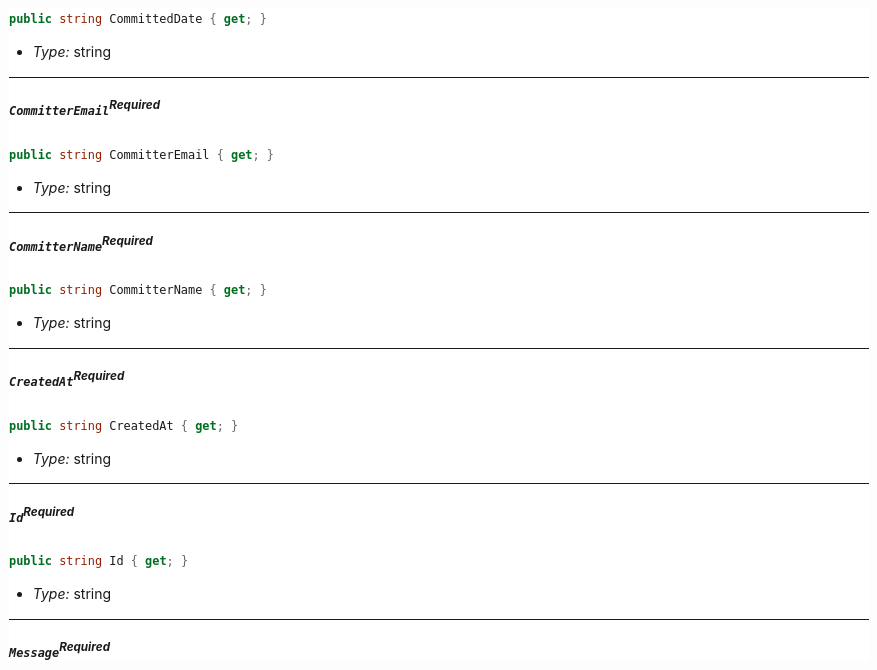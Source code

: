 ```csharp
public string CommittedDate { get; }
```

- *Type:* string

---

##### `CommitterEmail`<sup>Required</sup> <a name="CommitterEmail" id="@cdktf/provider-gitlab.release.ReleaseCommitOutputReference.property.committerEmail"></a>

```csharp
public string CommitterEmail { get; }
```

- *Type:* string

---

##### `CommitterName`<sup>Required</sup> <a name="CommitterName" id="@cdktf/provider-gitlab.release.ReleaseCommitOutputReference.property.committerName"></a>

```csharp
public string CommitterName { get; }
```

- *Type:* string

---

##### `CreatedAt`<sup>Required</sup> <a name="CreatedAt" id="@cdktf/provider-gitlab.release.ReleaseCommitOutputReference.property.createdAt"></a>

```csharp
public string CreatedAt { get; }
```

- *Type:* string

---

##### `Id`<sup>Required</sup> <a name="Id" id="@cdktf/provider-gitlab.release.ReleaseCommitOutputReference.property.id"></a>

```csharp
public string Id { get; }
```

- *Type:* string

---

##### `Message`<sup>Required</sup> <a name="Message" id="@cdktf/provider-gitlab.release.ReleaseCommitOutputReference.property.message"></a>
